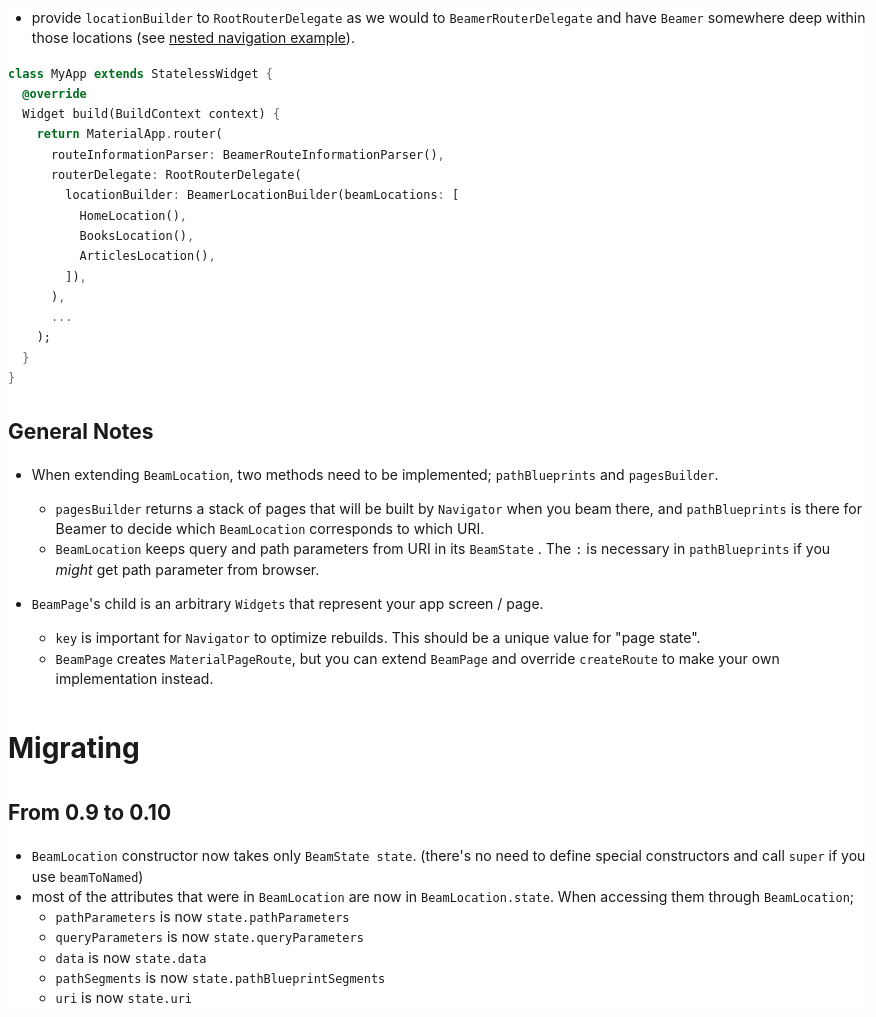 - provide `locationBuilder` to `RootRouterDelegate` as we would to `BeamerRouterDelegate` and have `Beamer` somewhere deep within those locations (see [nested navigation example](https://github.com/slovnicki/beamer/tree/master/examples/nested_navigation)).

```dart
class MyApp extends StatelessWidget {
  @override
  Widget build(BuildContext context) {
    return MaterialApp.router(
      routeInformationParser: BeamerRouteInformationParser(),
      routerDelegate: RootRouterDelegate(
        locationBuilder: BeamerLocationBuilder(beamLocations: [
          HomeLocation(),
          BooksLocation(),
          ArticlesLocation(),
        ]),
      ),
      ...
    );
  }
}
```

## General Notes

- When extending `BeamLocation`, two methods need to be implemented; `pathBlueprints` and `pagesBuilder`.
  - `pagesBuilder` returns a stack of pages that will be built by `Navigator` when you beam there, and `pathBlueprints` is there for Beamer to decide which `BeamLocation` corresponds to which URI.
  - `BeamLocation` keeps query and path parameters from URI in its `BeamState` . The `:` is necessary in `pathBlueprints` if you _might_ get path parameter from browser.

- `BeamPage`'s child is an arbitrary `Widgets` that represent your app screen / page.
  - `key` is important for `Navigator` to optimize rebuilds. This should be a unique value for "page state".
  - `BeamPage` creates `MaterialPageRoute`, but you can extend `BeamPage` and override `createRoute` to make your own implementation instead.

# Migrating

## From 0.9 to 0.10

- `BeamLocation` constructor now takes only `BeamState state`. (there's no need to define special constructors and call `super` if you use `beamToNamed`)
- most of the attributes that were in `BeamLocation` are now in `BeamLocation.state`. When accessing them through `BeamLocation`;
  - `pathParameters` is now `state.pathParameters`
  - `queryParameters` is now `state.queryParameters`
  - `data` is now `state.data`
  - `pathSegments` is now `state.pathBlueprintSegments`
  - `uri` is now `state.uri`
